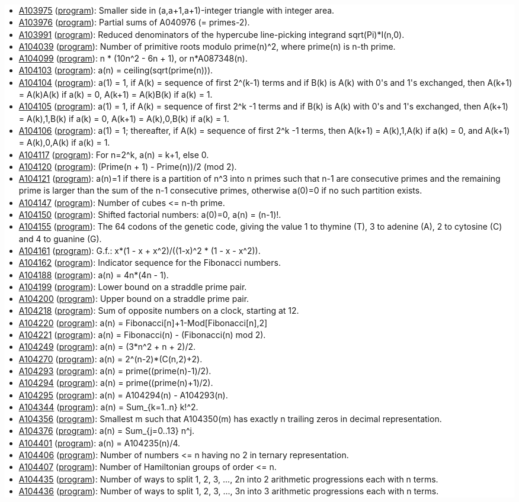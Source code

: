 * [A103975](http://oeis.org/A103975) ([program](103/A103975.asm)): Smaller side in (a,a+1,a+1)-integer triangle with integer area.
* [A103976](http://oeis.org/A103976) ([program](103/A103976.asm)): Partial sums of A040976 (= primes-2).
* [A103991](http://oeis.org/A103991) ([program](103/A103991.asm)): Reduced denominators of the hypercube line-picking integrand sqrt(Pi)*I(n,0).
* [A104039](http://oeis.org/A104039) ([program](104/A104039.asm)): Number of primitive roots modulo prime(n)^2, where prime(n) is n-th prime.
* [A104099](http://oeis.org/A104099) ([program](104/A104099.asm)): n * (10n^2 - 6n + 1), or n*A087348(n).
* [A104103](http://oeis.org/A104103) ([program](104/A104103.asm)): a(n) = ceiling(sqrt(prime(n))).
* [A104104](http://oeis.org/A104104) ([program](104/A104104.asm)): a(1) = 1, if A(k) = sequence of first 2^(k-1) terms and if B(k) is A(k) with 0's and 1's exchanged, then A(k+1) = A(k)A(k) if a(k) = 0, A(k+1) = A(k)B(k) if a(k) = 1.
* [A104105](http://oeis.org/A104105) ([program](104/A104105.asm)): a(1) = 1, if A(k) = sequence of first 2^k -1 terms and if B(k) is A(k) with 0's and 1's exchanged, then A(k+1) = A(k),1,B(k) if a(k) = 0, A(k+1) = A(k),0,B(k) if a(k) = 1.
* [A104106](http://oeis.org/A104106) ([program](104/A104106.asm)): a(1) = 1; thereafter, if A(k) = sequence of first 2^k -1 terms, then A(k+1) = A(k),1,A(k) if a(k) = 0, and A(k+1) = A(k),0,A(k) if a(k) = 1.
* [A104117](http://oeis.org/A104117) ([program](104/A104117.asm)): For n=2^k, a(n) = k+1, else 0.
* [A104120](http://oeis.org/A104120) ([program](104/A104120.asm)): (Prime(n + 1) - Prime(n))/2 (mod 2).
* [A104121](http://oeis.org/A104121) ([program](104/A104121.asm)): a(n)=1 if there is a partition of n^3 into n primes such that n-1 are consecutive primes and the remaining prime is larger than the sum of the n-1 consecutive primes, otherwise a(0)=0 if no such partition exists.
* [A104147](http://oeis.org/A104147) ([program](104/A104147.asm)): Number of cubes <= n-th prime.
* [A104150](http://oeis.org/A104150) ([program](104/A104150.asm)): Shifted factorial numbers: a(0)=0, a(n) = (n-1)!.
* [A104155](http://oeis.org/A104155) ([program](104/A104155.asm)): The 64 codons of the genetic code, giving the value 1 to thymine (T), 3 to adenine (A), 2 to cytosine (C) and 4 to guanine (G).
* [A104161](http://oeis.org/A104161) ([program](104/A104161.asm)): G.f.: x*(1 - x + x^2)/((1-x)^2 * (1 - x - x^2)).
* [A104162](http://oeis.org/A104162) ([program](104/A104162.asm)): Indicator sequence for the Fibonacci numbers.
* [A104188](http://oeis.org/A104188) ([program](104/A104188.asm)): a(n) = 4n*(4n - 1).
* [A104199](http://oeis.org/A104199) ([program](104/A104199.asm)): Lower bound on a straddle prime pair.
* [A104200](http://oeis.org/A104200) ([program](104/A104200.asm)): Upper bound on a straddle prime pair.
* [A104218](http://oeis.org/A104218) ([program](104/A104218.asm)): Sum of opposite numbers on a clock, starting at 12.
* [A104220](http://oeis.org/A104220) ([program](104/A104220.asm)): a(n) = Fibonacci[n]+1-Mod[Fibonacci[n],2]
* [A104221](http://oeis.org/A104221) ([program](104/A104221.asm)): a(n) = Fibonacci(n) - (Fibonacci(n) mod 2).
* [A104249](http://oeis.org/A104249) ([program](104/A104249.asm)): a(n) = (3*n^2 + n + 2)/2.
* [A104270](http://oeis.org/A104270) ([program](104/A104270.asm)): a(n) = 2^(n-2)*(C(n,2)+2).
* [A104293](http://oeis.org/A104293) ([program](104/A104293.asm)): a(n) = prime((prime(n)-1)/2).
* [A104294](http://oeis.org/A104294) ([program](104/A104294.asm)): a(n) = prime((prime(n)+1)/2).
* [A104295](http://oeis.org/A104295) ([program](104/A104295.asm)): a(n) = A104294(n) - A104293(n).
* [A104344](http://oeis.org/A104344) ([program](104/A104344.asm)): a(n) = Sum_{k=1..n} k!^2.
* [A104356](http://oeis.org/A104356) ([program](104/A104356.asm)): Smallest m such that A104350(m) has exactly n trailing zeros in decimal representation.
* [A104376](http://oeis.org/A104376) ([program](104/A104376.asm)): a(n) = Sum_{j=0..13} n^j.
* [A104401](http://oeis.org/A104401) ([program](104/A104401.asm)): a(n) = A104235(n)/4.
* [A104406](http://oeis.org/A104406) ([program](104/A104406.asm)): Number of numbers <= n having no 2 in ternary representation.
* [A104407](http://oeis.org/A104407) ([program](104/A104407.asm)): Number of Hamiltonian groups of order <= n.
* [A104435](http://oeis.org/A104435) ([program](104/A104435.asm)): Number of ways to split 1, 2, 3, ..., 2n into 2 arithmetic progressions each with n terms.
* [A104436](http://oeis.org/A104436) ([program](104/A104436.asm)): Number of ways to split 1, 2, 3, ..., 3n into 3 arithmetic progressions each with n terms.